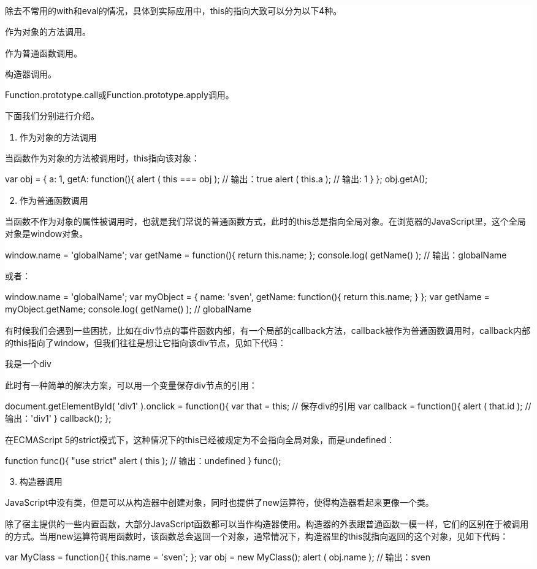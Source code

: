 
除去不常用的with和eval的情况，具体到实际应用中，this的指向大致可以分为以下4种。

作为对象的方法调用。



作为普通函数调用。



构造器调用。



Function.prototype.call或Function.prototype.apply调用。





下面我们分别进行介绍。

1. 作为对象的方法调用

当函数作为对象的方法被调用时，this指向该对象：

var obj = { a: 1, getA: function(){ alert ( this === obj ); // 输出：true alert ( this.a ); // 输出: 1 } }; obj.getA();

2. 作为普通函数调用

当函数不作为对象的属性被调用时，也就是我们常说的普通函数方式，此时的this总是指向全局对象。在浏览器的JavaScript里，这个全局对象是window对象。

window.name = 'globalName'; var getName = function(){ return this.name; }; console.log( getName() ); // 输出：globalName

或者：

window.name = 'globalName'; var myObject = { name: 'sven', getName: function(){ return this.name; } }; var getName = myObject.getName; console.log( getName() ); // globalName

有时候我们会遇到一些困扰，比如在div节点的事件函数内部，有一个局部的callback方法，callback被作为普通函数调用时，callback内部的this指向了window，但我们往往是想让它指向该div节点，见如下代码：

<html> <body> <div id="div1">我是一个div</div> </body> <script> window.id = 'window'; document.getElementById( 'div1' ).onclick = function(){ alert ( this.id ); // 输出：'div1' var callback = function(){ alert ( this.id ); // 输出：'window' } callback(); }; </script> </html>

此时有一种简单的解决方案，可以用一个变量保存div节点的引用：

document.getElementById( 'div1' ).onclick = function(){ var that = this; // 保存div的引用 var callback = function(){ alert ( that.id ); // 输出：'div1' } callback(); };

在ECMAScript 5的strict模式下，这种情况下的this已经被规定为不会指向全局对象，而是undefined：

function func(){ "use strict" alert ( this ); // 输出：undefined } func();

3. 构造器调用

JavaScript中没有类，但是可以从构造器中创建对象，同时也提供了new运算符，使得构造器看起来更像一个类。

除了宿主提供的一些内置函数，大部分JavaScript函数都可以当作构造器使用。构造器的外表跟普通函数一模一样，它们的区别在于被调用的方式。当用new运算符调用函数时，该函数总会返回一个对象，通常情况下，构造器里的this就指向返回的这个对象，见如下代码：

var MyClass = function(){ this.name = 'sven'; }; var obj = new MyClass(); alert ( obj.name ); // 输出：sven
